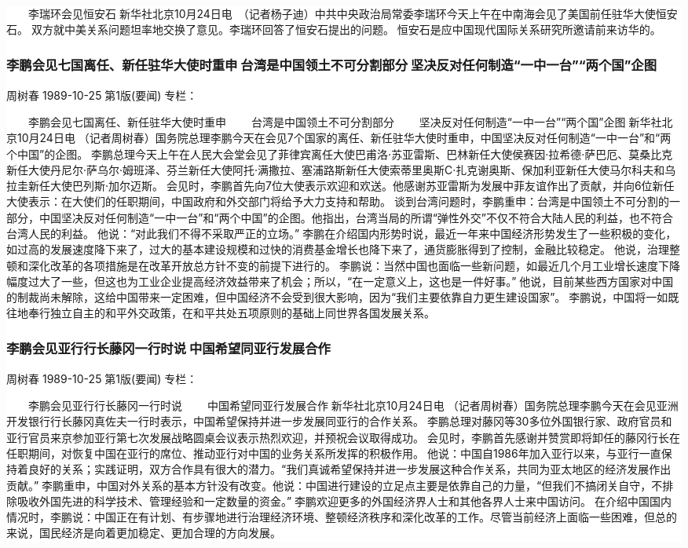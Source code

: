 　　李瑞环会见恒安石
    新华社北京10月24日电　（记者杨子迪）中共中央政治局常委李瑞环今天上午在中南海会见了美国前任驻华大使恒安石。
    双方就中美关系问题坦率地交换了意见。李瑞环回答了恒安石提出的问题。
    恒安石是应中国现代国际关系研究所邀请前来访华的。


### 李鹏会见七国离任、新任驻华大使时重申  台湾是中国领土不可分割部分  坚决反对任何制造“一中一台”“两个国”企图
周树春
1989-10-25
第1版(要闻)
专栏：

　　李鹏会见七国离任、新任驻华大使时重申
　　台湾是中国领土不可分割部分
　　坚决反对任何制造“一中一台”“两个国”企图
    新华社北京10月24日电  （记者周树春）国务院总理李鹏今天在会见7个国家的离任、新任驻华大使时重申，中国坚决反对任何制造“一中一台”和“两个中国”的企图。
    李鹏总理今天上午在人民大会堂会见了菲律宾离任大使巴甫洛·苏亚雷斯、巴林新任大使侯赛因·拉希德·萨巴厄、莫桑比克新任大使丹尼尔·萨乌尔·姆班泽、芬兰新任大使阿托·满撒拉、塞浦路斯新任大使索蒂里奥斯C·扎克谢奥斯、保加利亚新任大使马尔科夫和乌拉圭新任大使巴列斯·加尔迈斯。
    会见时，李鹏首先向7位大使表示欢迎和欢送。他感谢苏亚雷斯为发展中菲友谊作出了贡献，并向6位新任大使表示：在大使们的任职期间，中国政府和外交部门将给予大力支持和帮助。
    谈到台湾问题时，李鹏重申：台湾是中国领土不可分割的一部分，中国坚决反对任何制造“一中一台”和“两个中国”的企图。他指出，台湾当局的所谓“弹性外交”不仅不符合大陆人民的利益，也不符合台湾人民的利益。
    他说：“对此我们不得不采取严正的立场。”
    李鹏在介绍国内形势时说，最近一年来中国经济形势发生了一些积极的变化，如过高的发展速度降下来了，过大的基本建设规模和过快的消费基金增长也降下来了，通货膨胀得到了控制，金融比较稳定。
    他说，治理整顿和深化改革的各项措施是在改革开放总方针不变的前提下进行的。
    李鹏说：当然中国也面临一些新问题，如最近几个月工业增长速度下降幅度过大了一些，但这也为工业企业提高经济效益带来了机会；所以，“在一定意义上，这也是一件好事。”
    他说，目前某些西方国家对中国的制裁尚未解除，这给中国带来一定困难，但中国经济不会受到很大影响，因为“我们主要依靠自力更生建设国家”。
    李鹏说，中国将一如既往地奉行独立自主的和平外交政策，在和平共处五项原则的基础上同世界各国发展关系。


### 李鹏会见亚行行长藤冈一行时说  中国希望同亚行发展合作
周树春
1989-10-25
第1版(要闻)
专栏：

　　李鹏会见亚行行长藤冈一行时说
　　中国希望同亚行发展合作
    新华社北京10月24日电  （记者周树春）国务院总理李鹏今天在会见亚洲开发银行行长藤冈真佐夫一行时表示，中国希望保持并进一步发展同亚行的合作关系。
    李鹏总理对藤冈等30多位外国银行家、政府官员和亚行官员来京参加亚行第七次发展战略圆桌会议表示热烈欢迎，并预祝会议取得成功。
    会见时，李鹏首先感谢并赞赏即将卸任的藤冈行长在任职期间，对恢复中国在亚行的席位、推动亚行对中国的业务关系所发挥的积极作用。
    他说：中国自1986年加入亚行以来，与亚行一直保持着良好的关系；实践证明，双方合作具有很大的潜力。“我们真诚希望保持并进一步发展这种合作关系，共同为亚太地区的经济发展作出贡献。”
    李鹏重申，中国对外关系的基本方针没有改变。他说：中国进行建设的立足点主要是依靠自己的力量，“但我们不搞闭关自守，不排除吸收外国先进的科学技术、管理经验和一定数量的资金。”
    李鹏欢迎更多的外国经济界人士和其他各界人士来中国访问。
    在介绍中国国内情况时，李鹏说：中国正在有计划、有步骤地进行治理经济环境、整顿经济秩序和深化改革的工作。尽管当前经济上面临一些困难，但总的来说，国民经济是向着更加稳定、更加合理的方向发展。
